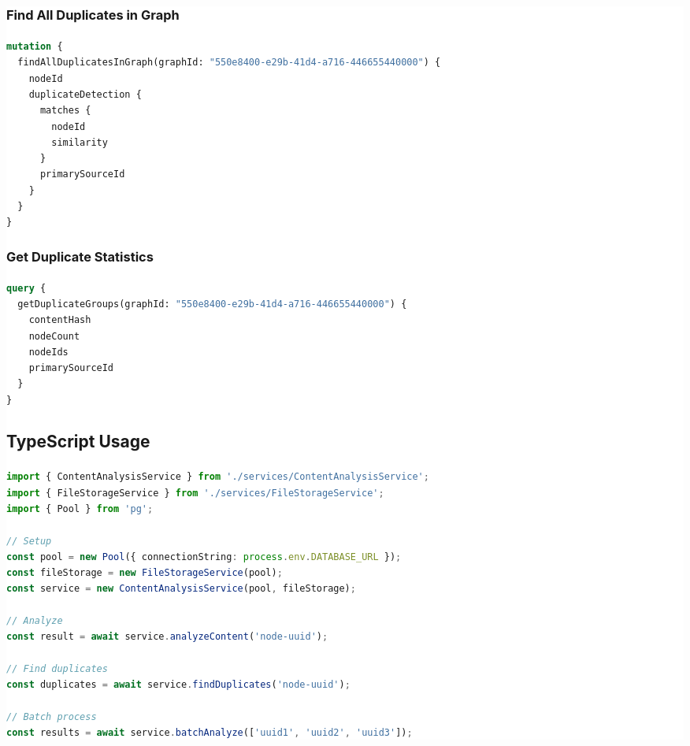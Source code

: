 ### Find All Duplicates in Graph

```graphql
mutation {
  findAllDuplicatesInGraph(graphId: "550e8400-e29b-41d4-a716-446655440000") {
    nodeId
    duplicateDetection {
      matches {
        nodeId
        similarity
      }
      primarySourceId
    }
  }
}
```

### Get Duplicate Statistics

```graphql
query {
  getDuplicateGroups(graphId: "550e8400-e29b-41d4-a716-446655440000") {
    contentHash
    nodeCount
    nodeIds
    primarySourceId
  }
}
```

## TypeScript Usage

```typescript
import { ContentAnalysisService } from './services/ContentAnalysisService';
import { FileStorageService } from './services/FileStorageService';
import { Pool } from 'pg';

// Setup
const pool = new Pool({ connectionString: process.env.DATABASE_URL });
const fileStorage = new FileStorageService(pool);
const service = new ContentAnalysisService(pool, fileStorage);

// Analyze
const result = await service.analyzeContent('node-uuid');

// Find duplicates
const duplicates = await service.findDuplicates('node-uuid');

// Batch process
const results = await service.batchAnalyze(['uuid1', 'uuid2', 'uuid3']);
```
